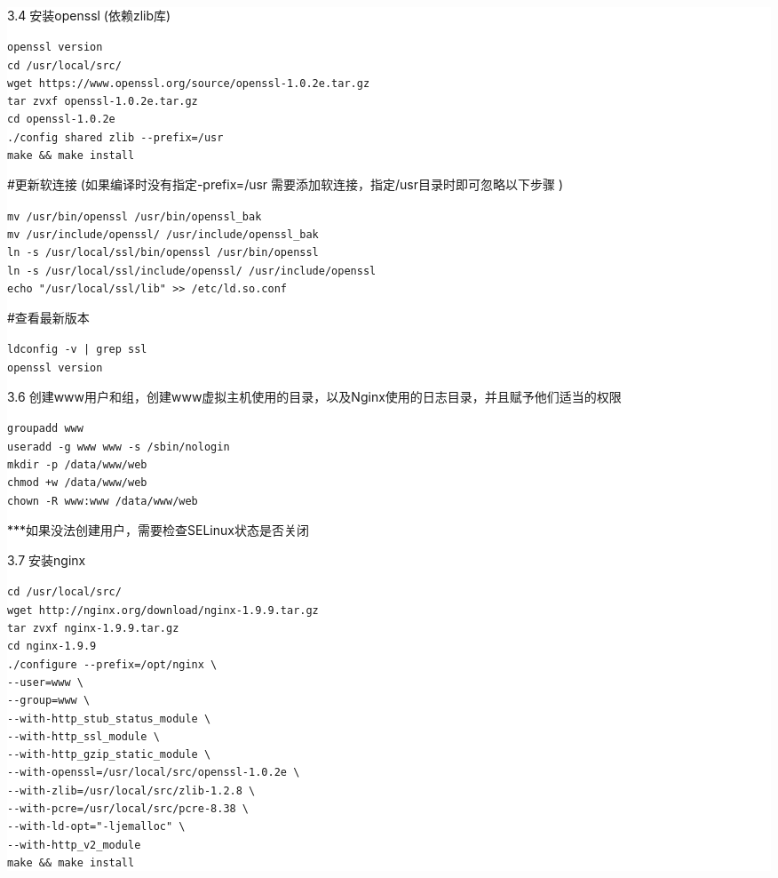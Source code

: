3.4 安装openssl (依赖zlib库)
```
openssl version
cd /usr/local/src/
wget https://www.openssl.org/source/openssl-1.0.2e.tar.gz
tar zvxf openssl-1.0.2e.tar.gz
cd openssl-1.0.2e
./config shared zlib --prefix=/usr
make && make install
```

#更新软连接 (如果编译时没有指定-prefix=/usr 需要添加软连接，指定/usr目录时即可忽略以下步骤 )
```
mv /usr/bin/openssl /usr/bin/openssl_bak
mv /usr/include/openssl/ /usr/include/openssl_bak
ln -s /usr/local/ssl/bin/openssl /usr/bin/openssl
ln -s /usr/local/ssl/include/openssl/ /usr/include/openssl
echo "/usr/local/ssl/lib" >> /etc/ld.so.conf
```

#查看最新版本
```
ldconfig -v | grep ssl
openssl version
```
 

3.6 创建www用户和组，创建www虚拟主机使用的目录，以及Nginx使用的日志目录，并且赋予他们适当的权限
```
groupadd www
useradd -g www www -s /sbin/nologin
mkdir -p /data/www/web
chmod +w /data/www/web
chown -R www:www /data/www/web
```
 

***如果没法创建用户，需要检查SELinux状态是否关闭

3.7 安装nginx
```
cd /usr/local/src/
wget http://nginx.org/download/nginx-1.9.9.tar.gz
tar zvxf nginx-1.9.9.tar.gz
cd nginx-1.9.9
./configure --prefix=/opt/nginx \
--user=www \
--group=www \
--with-http_stub_status_module \
--with-http_ssl_module \
--with-http_gzip_static_module \
--with-openssl=/usr/local/src/openssl-1.0.2e \
--with-zlib=/usr/local/src/zlib-1.2.8 \
--with-pcre=/usr/local/src/pcre-8.38 \
--with-ld-opt="-ljemalloc" \
--with-http_v2_module 
make && make install
```
